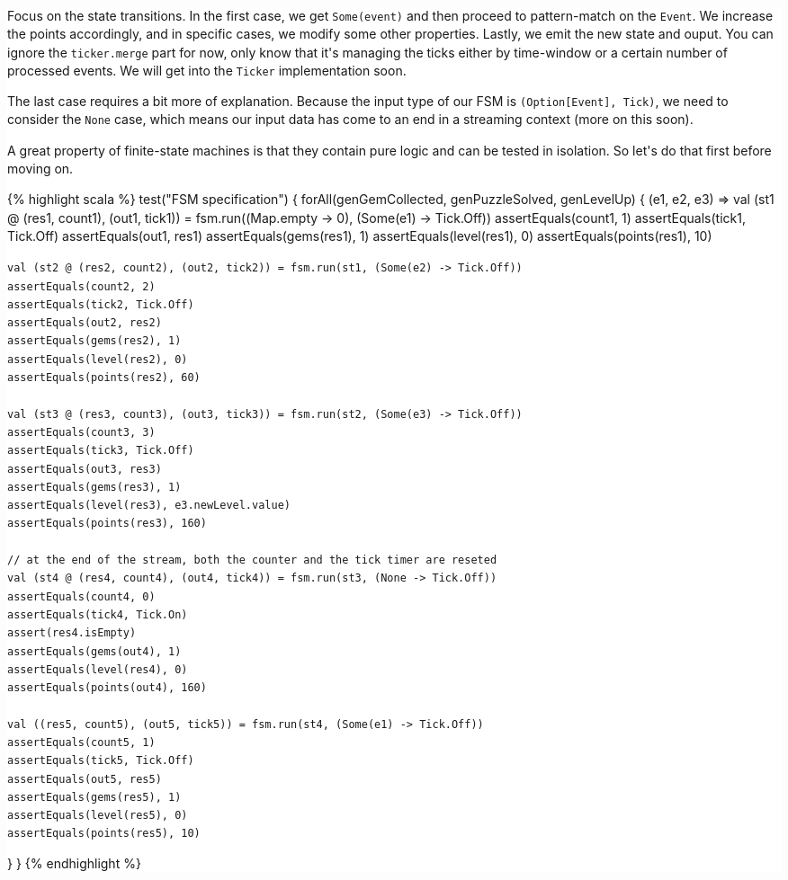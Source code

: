 Focus on the state transitions. In the first case, we get `Some(event)` and then proceed to pattern-match on the `Event`. We increase the points accordingly, and in specific cases, we modify some other properties. Lastly, we emit the new state and ouput. You can ignore the `ticker.merge` part for now, only know that it's managing the ticks either by time-window or a certain number of processed events. We will get into the `Ticker` implementation soon.

The last case requires a bit more of explanation. Because the input type of our FSM is `(Option[Event], Tick)`, we need to consider the `None` case, which means our input data has come to an end in a streaming context (more on this soon).

A great property of finite-state machines is that they contain pure logic and can be tested in isolation. So let's do that first before moving on.

{% highlight scala %}
test("FSM specification") {
  forAll(genGemCollected, genPuzzleSolved, genLevelUp) { (e1, e2, e3) =>
    val (st1 @ (res1, count1), (out1, tick1)) = fsm.run((Map.empty -> 0), (Some(e1) -> Tick.Off))
    assertEquals(count1, 1)
    assertEquals(tick1, Tick.Off)
    assertEquals(out1, res1)
    assertEquals(gems(res1), 1)
    assertEquals(level(res1), 0)
    assertEquals(points(res1), 10)

    val (st2 @ (res2, count2), (out2, tick2)) = fsm.run(st1, (Some(e2) -> Tick.Off))
    assertEquals(count2, 2)
    assertEquals(tick2, Tick.Off)
    assertEquals(out2, res2)
    assertEquals(gems(res2), 1)
    assertEquals(level(res2), 0)
    assertEquals(points(res2), 60)

    val (st3 @ (res3, count3), (out3, tick3)) = fsm.run(st2, (Some(e3) -> Tick.Off))
    assertEquals(count3, 3)
    assertEquals(tick3, Tick.Off)
    assertEquals(out3, res3)
    assertEquals(gems(res3), 1)
    assertEquals(level(res3), e3.newLevel.value)
    assertEquals(points(res3), 160)

    // at the end of the stream, both the counter and the tick timer are reseted
    val (st4 @ (res4, count4), (out4, tick4)) = fsm.run(st3, (None -> Tick.Off))
    assertEquals(count4, 0)
    assertEquals(tick4, Tick.On)
    assert(res4.isEmpty)
    assertEquals(gems(out4), 1)
    assertEquals(level(res4), 0)
    assertEquals(points(out4), 160)

    val ((res5, count5), (out5, tick5)) = fsm.run(st4, (Some(e1) -> Tick.Off))
    assertEquals(count5, 1)
    assertEquals(tick5, Tick.Off)
    assertEquals(out5, res5)
    assertEquals(gems(res5), 1)
    assertEquals(level(res5), 0)
    assertEquals(points(res5), 10)
  }
}
{% endhighlight %}
